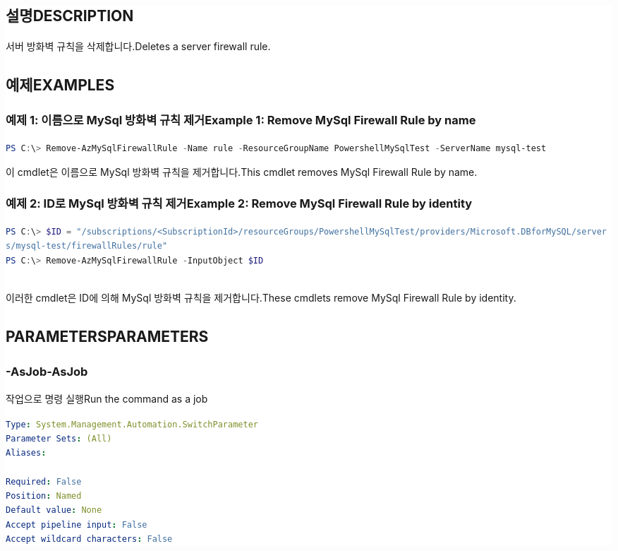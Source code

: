 ## <span data-ttu-id="5a0e9-107">설명</span><span class="sxs-lookup"><span data-stu-id="5a0e9-107">DESCRIPTION</span></span>
<span data-ttu-id="5a0e9-108">서버 방화벽 규칙을 삭제합니다.</span><span class="sxs-lookup"><span data-stu-id="5a0e9-108">Deletes a server firewall rule.</span></span>

## <span data-ttu-id="5a0e9-109">예제</span><span class="sxs-lookup"><span data-stu-id="5a0e9-109">EXAMPLES</span></span>

### <span data-ttu-id="5a0e9-110">예제 1: 이름으로 MySql 방화벽 규칙 제거</span><span class="sxs-lookup"><span data-stu-id="5a0e9-110">Example 1: Remove MySql Firewall Rule by name</span></span>
```powershell
PS C:\> Remove-AzMySqlFirewallRule -Name rule -ResourceGroupName PowershellMySqlTest -ServerName mysql-test

```

<span data-ttu-id="5a0e9-111">이 cmdlet은 이름으로 MySql 방화벽 규칙을 제거합니다.</span><span class="sxs-lookup"><span data-stu-id="5a0e9-111">This cmdlet removes MySql Firewall Rule by name.</span></span>

### <span data-ttu-id="5a0e9-112">예제 2: ID로 MySql 방화벽 규칙 제거</span><span class="sxs-lookup"><span data-stu-id="5a0e9-112">Example 2: Remove MySql Firewall Rule by identity</span></span>
```powershell
PS C:\> $ID = "/subscriptions/<SubscriptionId>/resourceGroups/PowershellMySqlTest/providers/Microsoft.DBforMySQL/servers/mysql-test/firewallRules/rule"
PS C:\> Remove-AzMySqlFirewallRule -InputObject $ID
 
```

<span data-ttu-id="5a0e9-113">이러한 cmdlet은 ID에 의해 MySql 방화벽 규칙을 제거합니다.</span><span class="sxs-lookup"><span data-stu-id="5a0e9-113">These cmdlets remove MySql Firewall Rule by identity.</span></span>

## <span data-ttu-id="5a0e9-114">PARAMETERS</span><span class="sxs-lookup"><span data-stu-id="5a0e9-114">PARAMETERS</span></span>

### <span data-ttu-id="5a0e9-115">-AsJob</span><span class="sxs-lookup"><span data-stu-id="5a0e9-115">-AsJob</span></span>
<span data-ttu-id="5a0e9-116">작업으로 명령 실행</span><span class="sxs-lookup"><span data-stu-id="5a0e9-116">Run the command as a job</span></span>

```yaml
Type: System.Management.Automation.SwitchParameter
Parameter Sets: (All)
Aliases:

Required: False
Position: Named
Default value: None
Accept pipeline input: False
Accept wildcard characters: False
```
